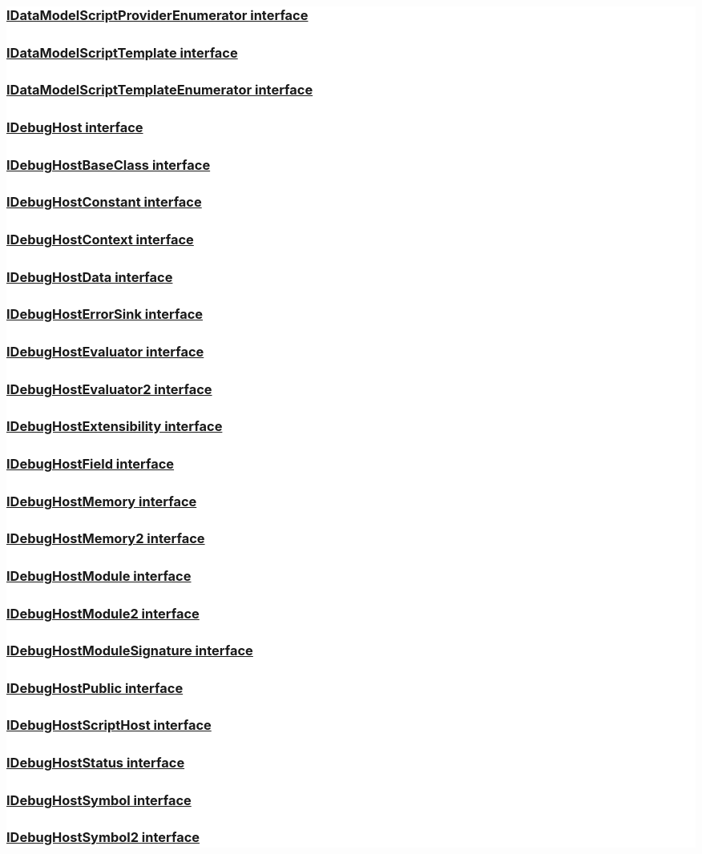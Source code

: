 ### [IDataModelScriptProviderEnumerator interface](../dbgmodel/nn-dbgmodel-idatamodelscriptproviderenumerator.md)
### [IDataModelScriptTemplate interface](../dbgmodel/nn-dbgmodel-idatamodelscripttemplate.md)
### [IDataModelScriptTemplateEnumerator interface](../dbgmodel/nn-dbgmodel-idatamodelscripttemplateenumerator.md)
### [IDebugHost interface](../dbgmodel/nn-dbgmodel-idebughost.md)
### [IDebugHostBaseClass interface](../dbgmodel/nn-dbgmodel-idebughostbaseclass.md)
### [IDebugHostConstant interface](../dbgmodel/nn-dbgmodel-idebughostconstant.md)
### [IDebugHostContext interface](../dbgmodel/nn-dbgmodel-idebughostcontext.md)
### [IDebugHostData interface](../dbgmodel/nn-dbgmodel-idebughostdata.md)
### [IDebugHostErrorSink interface](../dbgmodel/nn-dbgmodel-idebughosterrorsink.md)
### [IDebugHostEvaluator interface](../dbgmodel/nn-dbgmodel-idebughostevaluator.md)
### [IDebugHostEvaluator2 interface](../dbgmodel/nn-dbgmodel-idebughostevaluator2.md)
### [IDebugHostExtensibility interface](../dbgmodel/nn-dbgmodel-idebughostextensibility.md)
### [IDebugHostField interface](../dbgmodel/nn-dbgmodel-idebughostfield.md)
### [IDebugHostMemory interface](../dbgmodel/nn-dbgmodel-idebughostmemory.md)
### [IDebugHostMemory2 interface](../dbgmodel/nn-dbgmodel-idebughostmemory2.md)
### [IDebugHostModule interface](../dbgmodel/nn-dbgmodel-idebughostmodule.md)
### [IDebugHostModule2 interface](../dbgmodel/nn-dbgmodel-idebughostmodule2.md)
### [IDebugHostModuleSignature interface](../dbgmodel/nn-dbgmodel-idebughostmodulesignature.md)
### [IDebugHostPublic interface](../dbgmodel/nn-dbgmodel-idebughostpublic.md)
### [IDebugHostScriptHost interface](../dbgmodel/nn-dbgmodel-idebughostscripthost.md)
### [IDebugHostStatus interface](../dbgmodel/nn-dbgmodel-idebughoststatus.md)
### [IDebugHostSymbol interface](../dbgmodel/nn-dbgmodel-idebughostsymbol.md)
### [IDebugHostSymbol2 interface](../dbgmodel/nn-dbgmodel-idebughostsymbol2.md)